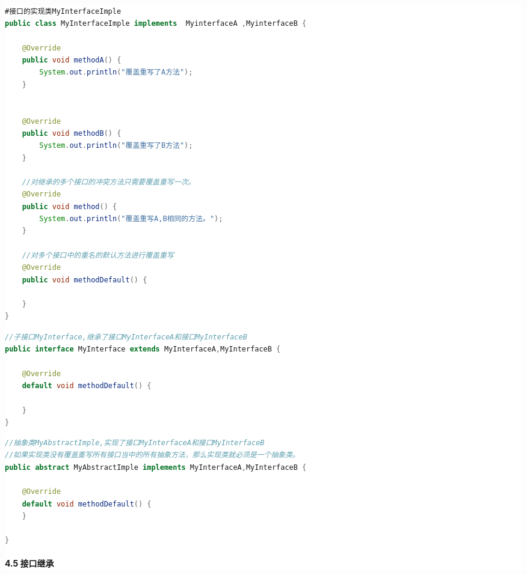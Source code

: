 ```java
#接口的实现类MyInterfaceImple
public class MyInterfaceImple implements  MyinterfaceA ,MyinterfaceB {

    @Override
    public void methodA() {
        System.out.println("覆盖重写了A方法");
    }
    

    @Override
    public void methodB() {
        System.out.println("覆盖重写了B方法");
    }

    //对继承的多个接口的冲突方法只需要覆盖重写一次。
    @Override
    public void method() {
        System.out.println("覆盖重写A,B相同的方法。");
    }

    //对多个接口中的重名的默认方法进行覆盖重写
    @Override
    public void methodDefault() {

    }
}
```

```java
//子接口MyInterface,继承了接口MyInterfaceA和接口MyInterfaceB
public interface MyInterface extends MyInterfaceA,MyInterfaceB {
    
    @Override
    default void methodDefault() {

    }
}
```

```java
//抽象类MyAbstractImple,实现了接口MyInterfaceA和接口MyInterfaceB
//如果实现类没有覆盖重写所有接口当中的所有抽象方法，那么实现类就必须是一个抽象类。
public abstract MyAbstractImple implements MyInterfaceA,MyInterfaceB {

    @Override
    default void methodDefault() {
    }

}

```

#### 4.5 接口继承 
